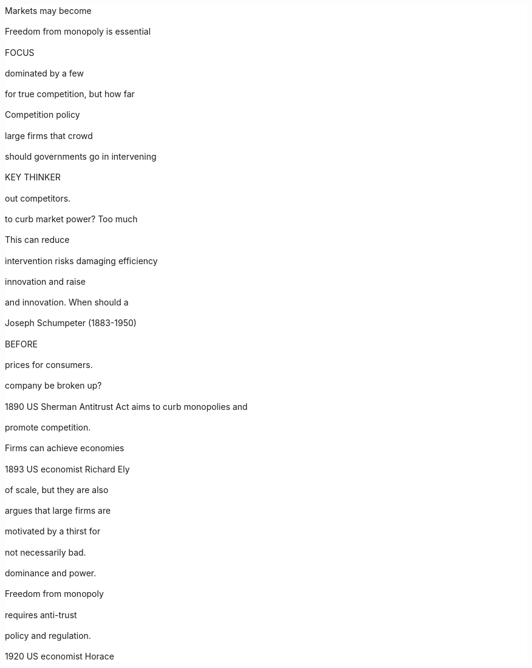 Markets may become

Freedom from monopoly is essential

FOCUS

dominated by a few

for true competition, but how far

Competition policy

large firms that crowd

should governments go in intervening

KEY THINKER

out competitors.

to curb market power? Too much

This can reduce

intervention risks damaging efficiency

innovation and raise

and innovation. When should a

Joseph Schumpeter (1883-1950)

BEFORE

prices for consumers.

company be broken up?

1890 US Sherman Antitrust Act
aims to curb monopolies and

promote competition.

Firms can achieve economies

1893 US economist Richard Ely

of scale, but they are also

argues that large firms are

motivated by a thirst for

not necessarily bad.

dominance and power.

Freedom from monopoly

requires anti-trust

policy and regulation.

1920 US economist Horace
